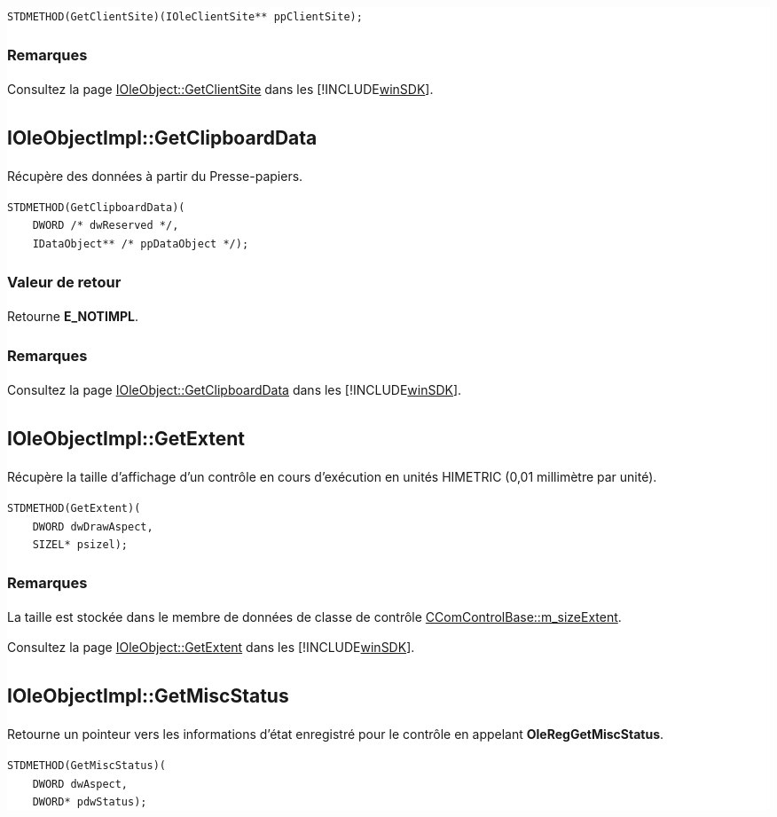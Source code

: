 ```
STDMETHOD(GetClientSite)(IOleClientSite** ppClientSite);
```  
  
### <a name="remarks"></a>Remarques  
 Consultez la page [IOleObject::GetClientSite](http://msdn.microsoft.com/library/windows/desktop/ms692603) dans les [!INCLUDE[winSDK](../../atl/includes/winsdk_md.md)].  
  
##  <a name="getclipboarddata"></a>IOleObjectImpl::GetClipboardData  
 Récupère des données à partir du Presse-papiers.  
  
```
STDMETHOD(GetClipboardData)(    
    DWORD /* dwReserved */,
    IDataObject** /* ppDataObject */);
```  
  
### <a name="return-value"></a>Valeur de retour  
 Retourne **E_NOTIMPL**.  
  
### <a name="remarks"></a>Remarques  
 Consultez la page [IOleObject::GetClipboardData](http://msdn.microsoft.com/library/windows/desktop/ms682288) dans les [!INCLUDE[winSDK](../../atl/includes/winsdk_md.md)].  
  
##  <a name="getextent"></a>IOleObjectImpl::GetExtent  
 Récupère la taille d’affichage d’un contrôle en cours d’exécution en unités HIMETRIC (0,01 millimètre par unité).  
  
```
STDMETHOD(GetExtent)(
    DWORD dwDrawAspect,
    SIZEL* psizel);
```  
  
### <a name="remarks"></a>Remarques  
 La taille est stockée dans le membre de données de classe de contrôle [CComControlBase::m_sizeExtent](../../atl/reference/ccomcontrolbase-class.md#m_sizeextent).  
  
 Consultez la page [IOleObject::GetExtent](http://msdn.microsoft.com/library/windows/desktop/ms692325) dans les [!INCLUDE[winSDK](../../atl/includes/winsdk_md.md)].  
  
##  <a name="getmiscstatus"></a>IOleObjectImpl::GetMiscStatus  
 Retourne un pointeur vers les informations d’état enregistré pour le contrôle en appelant **OleRegGetMiscStatus**.  
  
```
STDMETHOD(GetMiscStatus)(
    DWORD dwAspect,
    DWORD* pdwStatus);
```  
  